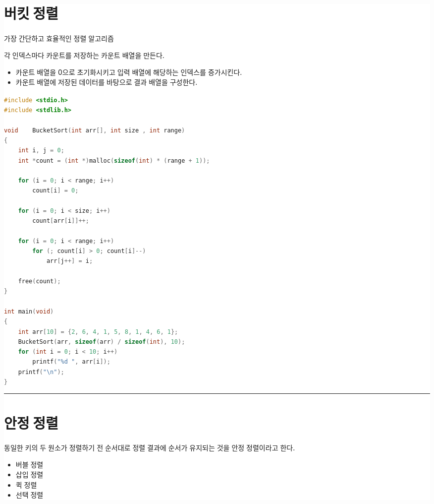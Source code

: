
# 버킷 정렬

가장 간단하고 효율적인 정렬 알고리즘

각 인덱스마다 카운트를 저장하는 카운트 배열을 만든다.

- 카운트 배열을 0으로 초기화시키고 입력 배열에 해당하는 인덱스를 증가시킨다.
- 카운트 배열에 저장된 데이터를 바탕으로 결과 배열을 구성한다.

```c
#include <stdio.h>
#include <stdlib.h>

void    BucketSort(int arr[], int size , int range)
{
    int i, j = 0;
    int *count = (int *)malloc(sizeof(int) * (range + 1));
    
    for (i = 0; i < range; i++)
        count[i] = 0;
    
    for (i = 0; i < size; i++)
        count[arr[i]]++;
    
    for (i = 0; i < range; i++)
        for (; count[i] > 0; count[i]--)
            arr[j++] = i;
    
    free(count);
}

int main(void)
{
    int arr[10] = {2, 6, 4, 1, 5, 8, 1, 4, 6, 1};
    BucketSort(arr, sizeof(arr) / sizeof(int), 10);
    for (int i = 0; i < 10; i++)
        printf("%d ", arr[i]);
    printf("\n");
}
```

---

# 안정 정렬

동일한 키의 두 원소가 정렬하기 전 순서대로 정렬 결과에 순서가 유지되는 것을 안정 정렬이라고 한다.

- 버블 정렬
- 삽입 정렬
- 퀵 정렬
- 선택 정렬
